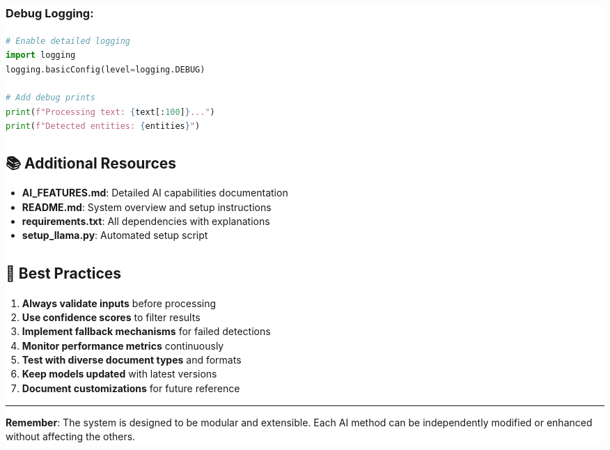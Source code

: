 ### Debug Logging:
```python
# Enable detailed logging
import logging
logging.basicConfig(level=logging.DEBUG)

# Add debug prints
print(f"Processing text: {text[:100]}...")
print(f"Detected entities: {entities}")
```

## 📚 Additional Resources

- **AI_FEATURES.md**: Detailed AI capabilities documentation
- **README.md**: System overview and setup instructions
- **requirements.txt**: All dependencies with explanations
- **setup_llama.py**: Automated setup script

## 🎯 Best Practices

1. **Always validate inputs** before processing
2. **Use confidence scores** to filter results
3. **Implement fallback mechanisms** for failed detections
4. **Monitor performance metrics** continuously
5. **Test with diverse document types** and formats
6. **Keep models updated** with latest versions
7. **Document customizations** for future reference

---

**Remember**: The system is designed to be modular and extensible. Each AI method can be independently modified or enhanced without affecting the others. 